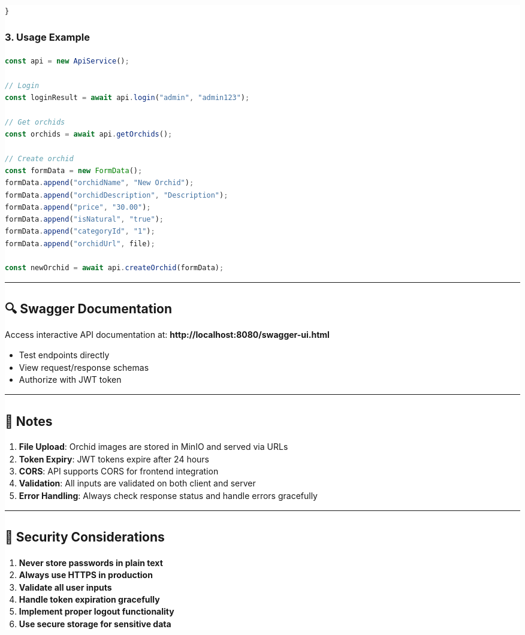 ```javascript
}
```

### 3. Usage Example

```javascript
const api = new ApiService();

// Login
const loginResult = await api.login("admin", "admin123");

// Get orchids
const orchids = await api.getOrchids();

// Create orchid
const formData = new FormData();
formData.append("orchidName", "New Orchid");
formData.append("orchidDescription", "Description");
formData.append("price", "30.00");
formData.append("isNatural", "true");
formData.append("categoryId", "1");
formData.append("orchidUrl", file);

const newOrchid = await api.createOrchid(formData);
```

---

## 🔍 Swagger Documentation

Access interactive API documentation at:
**http://localhost:8080/swagger-ui.html**

- Test endpoints directly
- View request/response schemas
- Authorize with JWT token

---

## 📝 Notes

1. **File Upload**: Orchid images are stored in MinIO and served via URLs
2. **Token Expiry**: JWT tokens expire after 24 hours
3. **CORS**: API supports CORS for frontend integration
4. **Validation**: All inputs are validated on both client and server
5. **Error Handling**: Always check response status and handle errors gracefully

---

## 🚨 Security Considerations

1. **Never store passwords in plain text**
2. **Always use HTTPS in production**
3. **Validate all user inputs**
4. **Handle token expiration gracefully**
5. **Implement proper logout functionality**
6. **Use secure storage for sensitive data**
